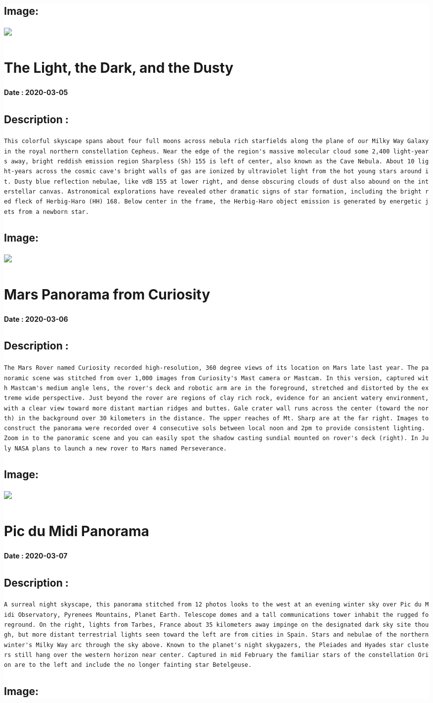 ## Image:

![](https://apod.nasa.gov/apod/image/2003/NGC5394n5_gemini_960.jpg)

# The Light, the Dark, and the Dusty
#### Date : 2020-03-05
## Description :
	This colorful skyscape spans about four full moons across nebula rich starfields along the plane of our Milky Way Galaxy in the royal northern constellation Cepheus. Near the edge of the region's massive molecular cloud some 2,400 light-years away, bright reddish emission region Sharpless (Sh) 155 is left of center, also known as the Cave Nebula. About 10 light-years across the cosmic cave's bright walls of gas are ionized by ultraviolet light from the hot young stars around it. Dusty blue reflection nebulae, like vdB 155 at lower right, and dense obscuring clouds of dust also abound on the interstellar canvas. Astronomical explorations have revealed other dramatic signs of star formation, including the bright red fleck of Herbig-Haro (HH) 168. Below center in the frame, the Herbig-Haro object emission is generated by energetic jets from a newborn star.
## Image:

![](https://apod.nasa.gov/apod/image/2003/CaveNebulaHaRGB_1024.jpg)

# Mars Panorama from Curiosity
#### Date : 2020-03-06
## Description :
	The Mars Rover named Curiosity recorded high-resolution, 360 degree views of its location on Mars late last year. The panoramic scene was stitched from over 1,000 images from Curiosity's Mast camera or Mastcam. In this version, captured with Mastcam's medium angle lens, the rover's deck and robotic arm are in the foreground, stretched and distorted by the extreme wide perspective. Just beyond the rover are regions of clay rich rock, evidence for an ancient watery environment, with a clear view toward more distant martian ridges and buttes. Gale crater wall runs across the center (toward the north) in the background over 30 kilometers in the distance. The upper reaches of Mt. Sharp are at the far right. Images to construct the panorama were recorded over 4 consecutive sols between local noon and 2pm to provide consistent lighting. Zoom in to the panoramic scene and you can easily spot the shadow casting sundial mounted on rover's deck (right). In July NASA plans to launch a new rover to Mars named Perseverance.
## Image:

![](https://apod.nasa.gov/apod/image/2003/PIA23623_fig1_600v.jpg)

# Pic du Midi Panorama
#### Date : 2020-03-07
## Description :
	A surreal night skyscape, this panorama stitched from 12 photos looks to the west at an evening winter sky over Pic du Midi Observatory, Pyrenees Mountains, Planet Earth. Telescope domes and a tall communications tower inhabit the rugged foreground. On the right, lights from Tarbes, France about 35 kilometers away impinge on the designated dark sky site though, but more distant terrestrial lights seen toward the left are from cities in Spain. Stars and nebulae of the northern winter's Milky Way arc through the sky above. Known to the planet's night skygazers, the Pleiades and Hyades star clusters still hang over the western horizon near center. Captured in mid February the familiar stars of the constellation Orion are to the left and include the no longer fainting star Betelgeuse.
## Image:
